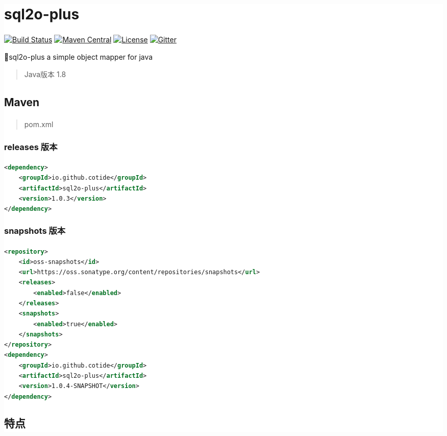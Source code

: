 # sql2o-plus  


[![Build Status](https://travis-ci.org/cotide/sql2o-plus.svg?branch=master)](https://travis-ci.org/cotide/sql2o-plus)
[![Maven Central](https://img.shields.io/maven-central/v/org.apache.maven/apache-maven.svg)](https://search.maven.org/artifact/io.github.cotide/sql2o-plus/1.0.1/jar)
[![License](https://img.shields.io/badge/license-Apache2-blue.svg)](https://github.com/cotide/sql2o-plus/blob/master/LICENSE)
[![Gitter](https://img.shields.io/gitter/room/nwjs/nw.js.svg)](https://gitter.im/sql2o-plus/Lobby)

🍌sql2o-plus a simple object mapper for java 

> Java版本 1.8

## Maven 

> pom.xml 

 
### releases 版本

```xml 
<dependency>
    <groupId>io.github.cotide</groupId>
    <artifactId>sql2o-plus</artifactId>
    <version>1.0.3</version>
</dependency> 
```

### snapshots 版本

```xml
<repository>
    <id>oss-snapshots</id>
    <url>https://oss.sonatype.org/content/repositories/snapshots</url>
    <releases>
        <enabled>false</enabled>
    </releases>
    <snapshots>
        <enabled>true</enabled>
    </snapshots>
</repository> 
<dependency>
    <groupId>io.github.cotide</groupId>
    <artifactId>sql2o-plus</artifactId>
    <version>1.0.4-SNAPSHOT</version>
</dependency>
```

 
## 特点
